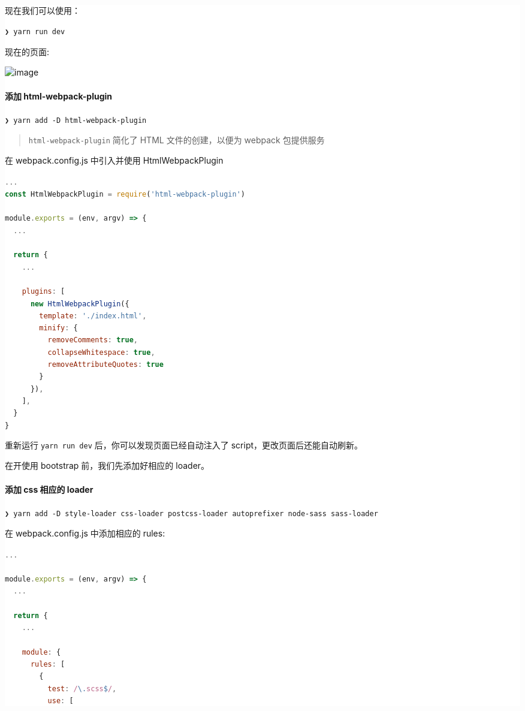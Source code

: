现在我们可以使用：

```
❯ yarn run dev
```

现在的页面:

![image](https://user-images.githubusercontent.com/6168498/72239068-b6137700-361a-11ea-87fa-d5fc149491ca.png)

#### 添加 html-webpack-plugin

```
❯ yarn add -D html-webpack-plugin
```

> `html-webpack-plugin` 简化了 HTML 文件的创建，以便为 webpack 包提供服务

在 webpack.config.js 中引入并使用 HtmlWebpackPlugin

```js
...
const HtmlWebpackPlugin = require('html-webpack-plugin')

module.exports = (env, argv) => {
  ...

  return {
    ...

    plugins: [
      new HtmlWebpackPlugin({
        template: './index.html',
        minify: {
          removeComments: true,
          collapseWhitespace: true,
          removeAttributeQuotes: true
        }
      }),
    ],
  }
}
```

重新运行 `yarn run dev` 后，你可以发现页面已经自动注入了 script，更改页面后还能自动刷新。

在开使用 bootstrap 前，我们先添加好相应的 loader。

#### 添加 css 相应的 loader

```
❯ yarn add -D style-loader css-loader postcss-loader autoprefixer node-sass sass-loader
```

在 webpack.config.js 中添加相应的 rules:

```js
...

module.exports = (env, argv) => {
  ...

  return {
    ...

    module: {
      rules: [
        {
          test: /\.scss$/,
          use: [
```